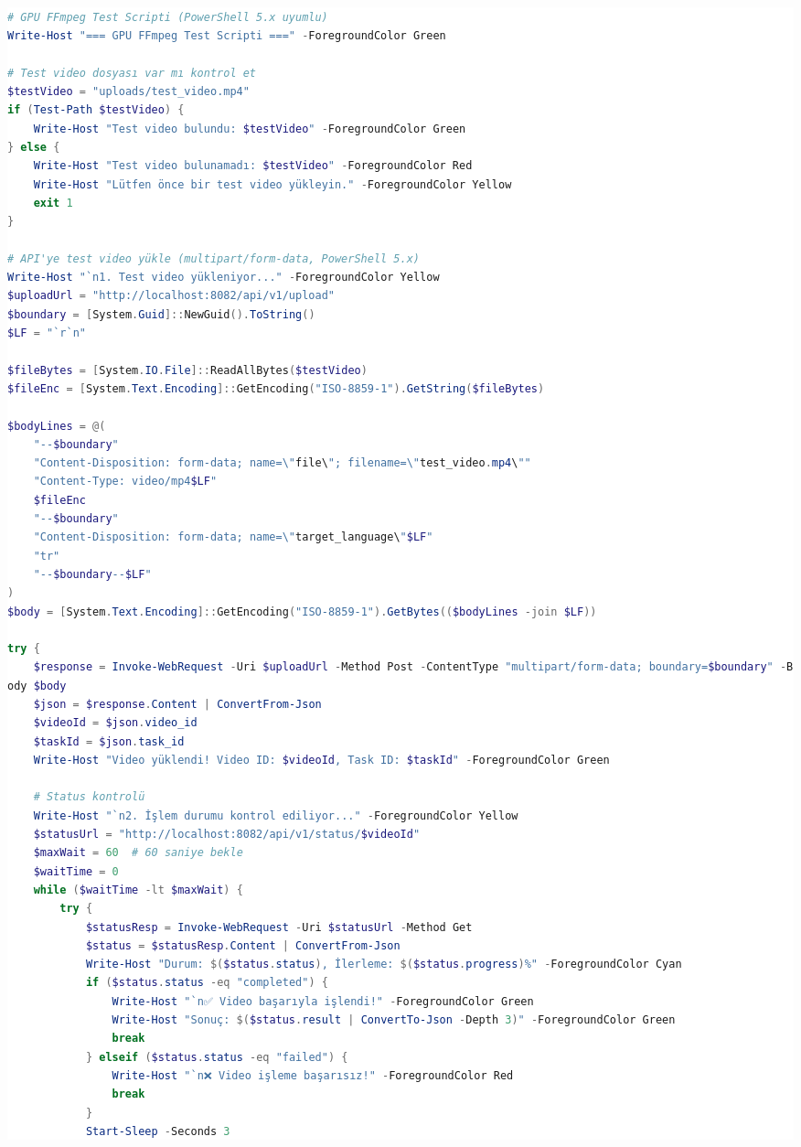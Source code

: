 ```powershell
# GPU FFmpeg Test Scripti (PowerShell 5.x uyumlu)
Write-Host "=== GPU FFmpeg Test Scripti ===" -ForegroundColor Green

# Test video dosyası var mı kontrol et
$testVideo = "uploads/test_video.mp4"
if (Test-Path $testVideo) {
    Write-Host "Test video bulundu: $testVideo" -ForegroundColor Green
} else {
    Write-Host "Test video bulunamadı: $testVideo" -ForegroundColor Red
    Write-Host "Lütfen önce bir test video yükleyin." -ForegroundColor Yellow
    exit 1
}

# API'ye test video yükle (multipart/form-data, PowerShell 5.x)
Write-Host "`n1. Test video yükleniyor..." -ForegroundColor Yellow
$uploadUrl = "http://localhost:8082/api/v1/upload"
$boundary = [System.Guid]::NewGuid().ToString()
$LF = "`r`n"

$fileBytes = [System.IO.File]::ReadAllBytes($testVideo)
$fileEnc = [System.Text.Encoding]::GetEncoding("ISO-8859-1").GetString($fileBytes)

$bodyLines = @(
    "--$boundary"
    "Content-Disposition: form-data; name=\"file\"; filename=\"test_video.mp4\""
    "Content-Type: video/mp4$LF"
    $fileEnc
    "--$boundary"
    "Content-Disposition: form-data; name=\"target_language\"$LF"
    "tr"
    "--$boundary--$LF"
)
$body = [System.Text.Encoding]::GetEncoding("ISO-8859-1").GetBytes(($bodyLines -join $LF))

try {
    $response = Invoke-WebRequest -Uri $uploadUrl -Method Post -ContentType "multipart/form-data; boundary=$boundary" -Body $body
    $json = $response.Content | ConvertFrom-Json
    $videoId = $json.video_id
    $taskId = $json.task_id
    Write-Host "Video yüklendi! Video ID: $videoId, Task ID: $taskId" -ForegroundColor Green

    # Status kontrolü
    Write-Host "`n2. İşlem durumu kontrol ediliyor..." -ForegroundColor Yellow
    $statusUrl = "http://localhost:8082/api/v1/status/$videoId"
    $maxWait = 60  # 60 saniye bekle
    $waitTime = 0
    while ($waitTime -lt $maxWait) {
        try {
            $statusResp = Invoke-WebRequest -Uri $statusUrl -Method Get
            $status = $statusResp.Content | ConvertFrom-Json
            Write-Host "Durum: $($status.status), İlerleme: $($status.progress)%" -ForegroundColor Cyan
            if ($status.status -eq "completed") {
                Write-Host "`n✅ Video başarıyla işlendi!" -ForegroundColor Green
                Write-Host "Sonuç: $($status.result | ConvertTo-Json -Depth 3)" -ForegroundColor Green
                break
            } elseif ($status.status -eq "failed") {
                Write-Host "`n❌ Video işleme başarısız!" -ForegroundColor Red
                break
            }
            Start-Sleep -Seconds 3
```